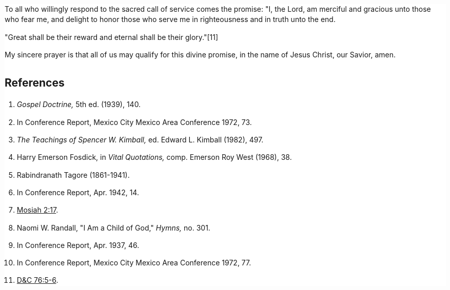 To all who willingly respond to the sacred call of service comes the promise:
"I, the Lord, am merciful and gracious unto those who fear me, and delight to
honor those who serve me in righteousness and in truth unto the end.

"Great shall be their reward and eternal shall be their glory."[11]

My sincere prayer is that all of us may qualify for this divine promise, in
the name of Jesus Christ, our Savior, amen.

## References

  1. _Gospel Doctrine,_ 5th ed. (1939), 140.

  2. In Conference Report, Mexico City Mexico Area Conference 1972, 73.

  3. _The Teachings of Spencer W. Kimball,_ ed. Edward L. Kimball (1982), 497.

  4. Harry Emerson Fosdick, in _Vital Quotations,_ comp. Emerson Roy West (1968), 38.

  5. Rabindranath Tagore (1861-1941).

  6. In Conference Report, Apr. 1942, 14.

  7. [Mosiah 2:17](https://www.lds.org/scriptures/bofm/mosiah/2.17?lang=eng#16).

  8. Naomi W. Randall, "I Am a Child of God," _Hymns,_ no. 301.

  9. In Conference Report, Apr. 1937, 46.

  10. In Conference Report, Mexico City Mexico Area Conference 1972, 77.

  11. [D&amp;C 76:5-6](https://www.lds.org/scriptures/dc-testament/dc/76.5-6?lang=eng#4).

